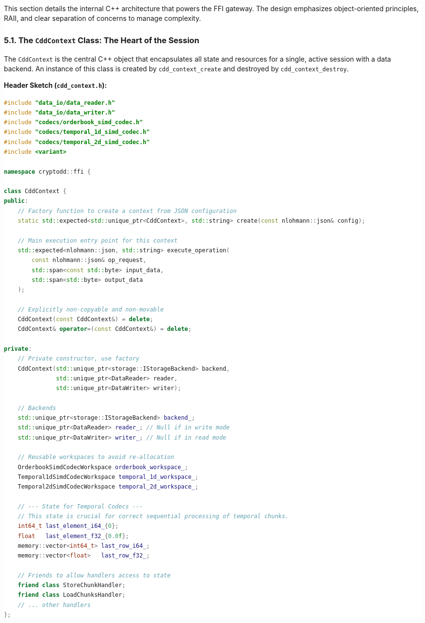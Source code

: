 This section details the internal C++ architecture that powers the FFI gateway. The design emphasizes object-oriented principles, RAII, and clear separation of concerns to manage complexity.

### 5.1. The `CddContext` Class: The Heart of the Session
The `CddContext` is the central C++ object that encapsulates all state and resources for a single, active session with a data backend. An instance of this class is created by `cdd_context_create` and destroyed by `cdd_context_destroy`.

**Header Sketch (`cdd_context.h`):**
```cpp
#include "data_io/data_reader.h"
#include "data_io/data_writer.h"
#include "codecs/orderbook_simd_codec.h"
#include "codecs/temporal_1d_simd_codec.h"
#include "codecs/temporal_2d_simd_codec.h"
#include <variant>

namespace cryptodd::ffi {

class CddContext {
public:
    // Factory function to create a context from JSON configuration
    static std::expected<std::unique_ptr<CddContext>, std::string> create(const nlohmann::json& config);

    // Main execution entry point for this context
    std::expected<nlohmann::json, std::string> execute_operation(
        const nlohmann::json& op_request,
        std::span<const std::byte> input_data,
        std::span<std::byte> output_data
    );
    
    // Explicitly non-copyable and non-movable
    CddContext(const CddContext&) = delete;
    CddContext& operator=(const CddContext&) = delete;

private:
    // Private constructor, use factory
    CddContext(std::unique_ptr<storage::IStorageBackend> backend,
               std::unique_ptr<DataReader> reader,
               std::unique_ptr<DataWriter> writer);

    // Backends
    std::unique_ptr<storage::IStorageBackend> backend_;
    std::unique_ptr<DataReader> reader_; // Null if in write mode
    std::unique_ptr<DataWriter> writer_; // Null if in read mode

    // Reusable workspaces to avoid re-allocation
    OrderbookSimdCodecWorkspace orderbook_workspace_;
    Temporal1dSimdCodecWorkspace temporal_1d_workspace_;
    Temporal2dSimdCodecWorkspace temporal_2d_workspace_;

    // --- State for Temporal Codecs ---
    // This state is crucial for correct sequential processing of temporal chunks.
    int64_t last_element_i64_{0};
    float   last_element_f32_{0.0f};
    memory::vector<int64_t> last_row_i64_;
    memory::vector<float>   last_row_f32_;

    // Friends to allow handlers access to state
    friend class StoreChunkHandler;
    friend class LoadChunksHandler;
    // ... other handlers
};
```